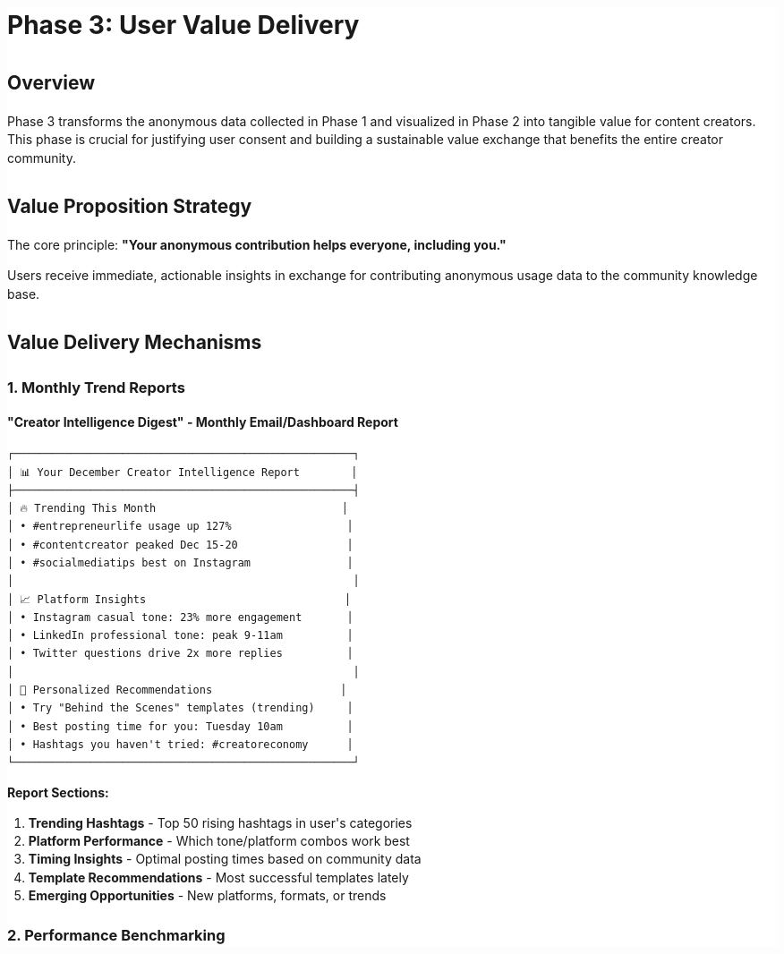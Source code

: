 # Phase 3: User Value Delivery

## Overview

Phase 3 transforms the anonymous data collected in Phase 1 and visualized in Phase 2 into tangible value for content creators. This phase is crucial for justifying user consent and building a sustainable value exchange that benefits the entire creator community.

## Value Proposition Strategy

The core principle: **"Your anonymous contribution helps everyone, including you."**

Users receive immediate, actionable insights in exchange for contributing anonymous usage data to the community knowledge base.

## Value Delivery Mechanisms

### 1. Monthly Trend Reports

**"Creator Intelligence Digest" - Monthly Email/Dashboard Report**

```
┌─────────────────────────────────────────────────────┐
│ 📊 Your December Creator Intelligence Report        │
├─────────────────────────────────────────────────────┤
│ 🔥 Trending This Month                             │
│ • #entrepreneurlife usage up 127%                  │
│ • #contentcreator peaked Dec 15-20                 │
│ • #socialmediatips best on Instagram               │
│                                                     │
│ 📈 Platform Insights                               │
│ • Instagram casual tone: 23% more engagement       │
│ • LinkedIn professional tone: peak 9-11am          │
│ • Twitter questions drive 2x more replies          │
│                                                     │
│ 🎯 Personalized Recommendations                    │
│ • Try "Behind the Scenes" templates (trending)     │
│ • Best posting time for you: Tuesday 10am          │
│ • Hashtags you haven't tried: #creatoreconomy      │
└─────────────────────────────────────────────────────┘
```

**Report Sections:**
1. **Trending Hashtags** - Top 50 rising hashtags in user's categories
2. **Platform Performance** - Which tone/platform combos work best
3. **Timing Insights** - Optimal posting times based on community data
4. **Template Recommendations** - Most successful templates lately
5. **Emerging Opportunities** - New platforms, formats, or trends

### 2. Performance Benchmarking

